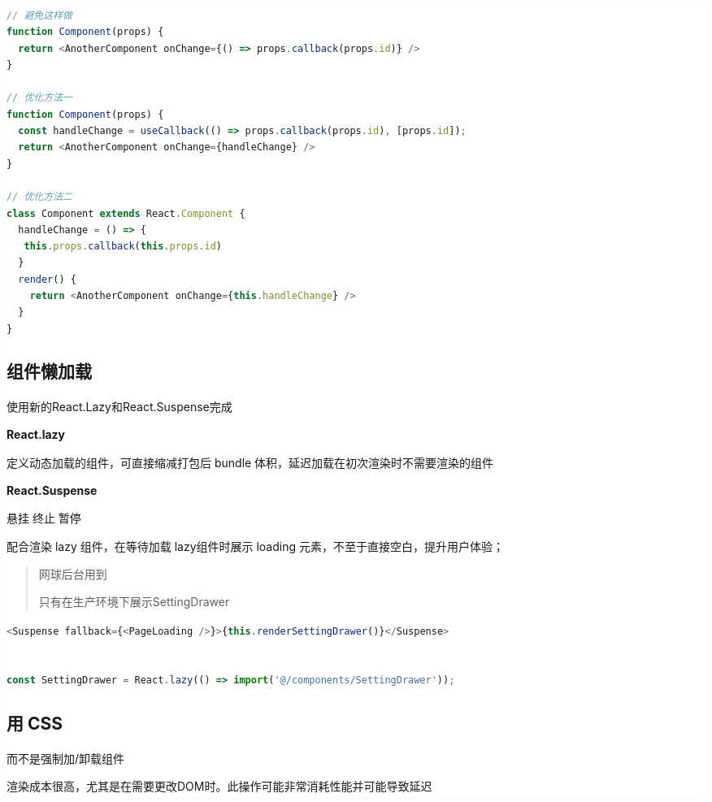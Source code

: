 

```js
// 避免这样做
function Component(props) {
  return <AnotherComponent onChange={() => props.callback(props.id)} />  
}

// 优化方法一
function Component(props) {
  const handleChange = useCallback(() => props.callback(props.id), [props.id]);
  return <AnotherComponent onChange={handleChange} />  
}

// 优化方法二
class Component extends React.Component {
  handleChange = () => {
   this.props.callback(this.props.id) 
  }
  render() {
    return <AnotherComponent onChange={this.handleChange} />
  }
}
```

## 组件懒加载

使用新的React.Lazy和React.Suspense完成

**React.lazy**

定义动态加载的组件，可直接缩减打包后 bundle 体积，延迟加载在初次渲染时不需要渲染的组件

**React.Suspense**

悬挂 终止 暂停

配合渲染 lazy 组件，在等待加载 lazy组件时展示 loading 元素，不至于直接空白，提升用户体验；

> 网球后台用到
>
> 只有在生产环境下展示SettingDrawer

```js
<Suspense fallback={<PageLoading />}>{this.renderSettingDrawer()}</Suspense>


const SettingDrawer = React.lazy(() => import('@/components/SettingDrawer'));

```

## 用 CSS 

而不是强制加/卸载组件

渲染成本很高，尤其是在需要更改DOM时。此操作可能非常消耗性能并可能导致延迟
